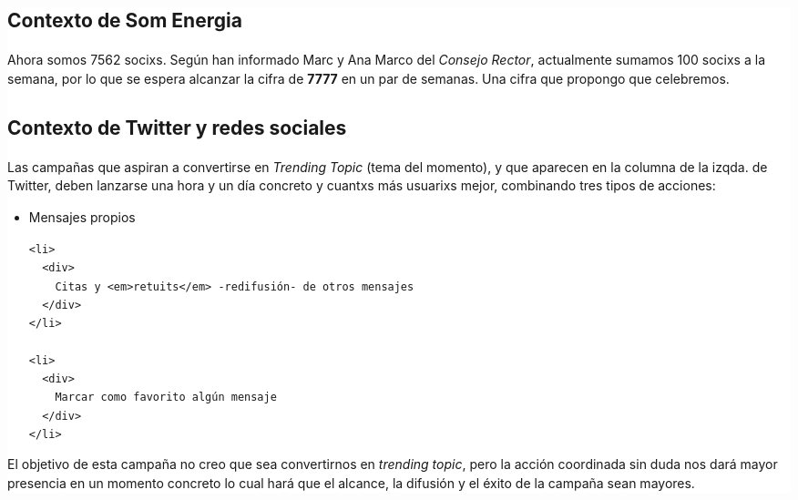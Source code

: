 <div>
</div>

## <a id="contexto_de_som_energia" name="contexto_de_som_energia"></a>Contexto de Som Energia

<div>
  <p>
    Ahora somos 7562 socixs. Según han informado Marc y Ana Marco del <em>Consejo Rector</em>, actualmente sumamos 100 socixs a la semana, por lo que se espera alcanzar la cifra de <strong>7777</strong> en un par de semanas. Una cifra que propongo que celebremos.
  </p>
</div>

<div>
</div>

## <a id="contexto_de_twitter_y_redes_sociales" name="contexto_de_twitter_y_redes_sociales"></a>Contexto de Twitter y redes sociales

<div>
  <p>
    Las campañas que aspiran a convertirse en <em>Trending Topic</em> (tema del momento), y que aparecen en la columna de la izqda. de Twitter, deben lanzarse una hora y un día concreto y cuantxs más usuarixs mejor, combinando tres tipos de acciones:
  </p>
  
  <ul>
    <li>
      <div>
        Mensajes propios
      </div>
    </li>
    
    <li>
      <div>
        Citas y <em>retuits</em> -redifusión- de otros mensajes
      </div>
    </li>
    
    <li>
      <div>
        Marcar como favorito algún mensaje
      </div>
    </li>
  </ul>
  
  <p>
    El objetivo de esta campaña no creo que sea convertirnos en <em>trending topic</em>, pero la acción coordinada sin duda nos dará mayor presencia en un momento concreto lo cual hará que el alcance, la difusión y el éxito de la campaña sean mayores.
  </p>
  